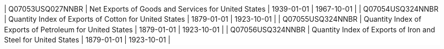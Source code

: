 | Q07053USQ027NNBR | Net Exports of Goods and Services for United States                                       | 1939-01-01          | 1967-10-01        |
| Q07054USQ324NNBR | Quantity Index of Exports of Cotton for United States                                     | 1879-01-01          | 1923-10-01        |
| Q07055USQ324NNBR | Quantity Index of Exports of Petroleum for United States                                  | 1879-01-01          | 1923-10-01        |
| Q07056USQ324NNBR | Quantity Index of Exports of Iron and Steel for United States                             | 1879-01-01          | 1923-10-01        |